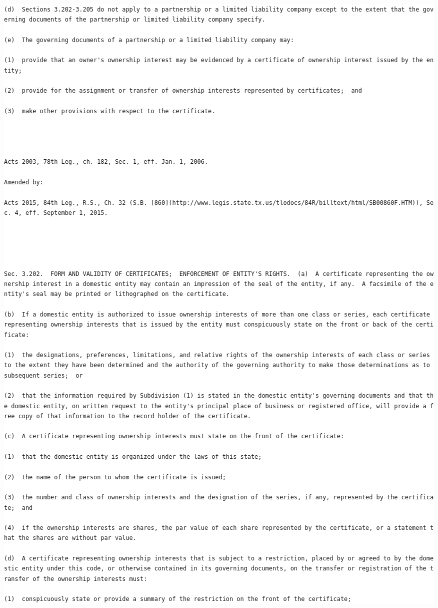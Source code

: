     (d)  Sections 3.202-3.205 do not apply to a partnership or a limited liability company except to the extent that the governing documents of the partnership or limited liability company specify.
    
    (e)  The governing documents of a partnership or a limited liability company may:
    
    (1)  provide that an owner's ownership interest may be evidenced by a certificate of ownership interest issued by the entity;
    
    (2)  provide for the assignment or transfer of ownership interests represented by certificates;  and
    
    (3)  make other provisions with respect to the certificate.
    
    
    
    
    Acts 2003, 78th Leg., ch. 182, Sec. 1, eff. Jan. 1, 2006.
    
    Amended by: 
    
    Acts 2015, 84th Leg., R.S., Ch. 32 (S.B. [860](http://www.legis.state.tx.us/tlodocs/84R/billtext/html/SB00860F.HTM)), Sec. 4, eff. September 1, 2015.
    
    
    
    
    
    Sec. 3.202.  FORM AND VALIDITY OF CERTIFICATES;  ENFORCEMENT OF ENTITY'S RIGHTS.  (a)  A certificate representing the ownership interest in a domestic entity may contain an impression of the seal of the entity, if any.  A facsimile of the entity's seal may be printed or lithographed on the certificate.
    
    (b)  If a domestic entity is authorized to issue ownership interests of more than one class or series, each certificate representing ownership interests that is issued by the entity must conspicuously state on the front or back of the certificate:
    
    (1)  the designations, preferences, limitations, and relative rights of the ownership interests of each class or series to the extent they have been determined and the authority of the governing authority to make those determinations as to subsequent series;  or
    
    (2)  that the information required by Subdivision (1) is stated in the domestic entity's governing documents and that the domestic entity, on written request to the entity's principal place of business or registered office, will provide a free copy of that information to the record holder of the certificate.
    
    (c)  A certificate representing ownership interests must state on the front of the certificate:
    
    (1)  that the domestic entity is organized under the laws of this state;
    
    (2)  the name of the person to whom the certificate is issued;
    
    (3)  the number and class of ownership interests and the designation of the series, if any, represented by the certificate;  and
    
    (4)  if the ownership interests are shares, the par value of each share represented by the certificate, or a statement that the shares are without par value.
    
    (d)  A certificate representing ownership interests that is subject to a restriction, placed by or agreed to by the domestic entity under this code, or otherwise contained in its governing documents, on the transfer or registration of the transfer of the ownership interests must:
    
    (1)  conspicuously state or provide a summary of the restriction on the front of the certificate;
    